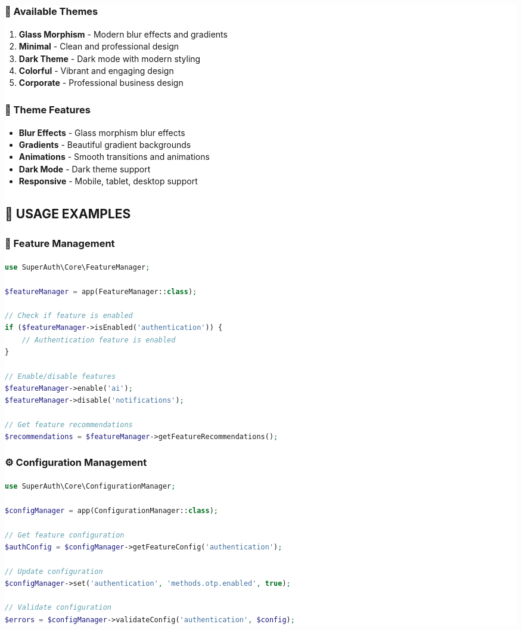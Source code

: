 ### **🎨 Available Themes**
1. **Glass Morphism** - Modern blur effects and gradients
2. **Minimal** - Clean and professional design
3. **Dark Theme** - Dark mode with modern styling
4. **Colorful** - Vibrant and engaging design
5. **Corporate** - Professional business design

### **🎨 Theme Features**
- **Blur Effects** - Glass morphism blur effects
- **Gradients** - Beautiful gradient backgrounds
- **Animations** - Smooth transitions and animations
- **Dark Mode** - Dark theme support
- **Responsive** - Mobile, tablet, desktop support

## 🎯 **USAGE EXAMPLES**

### **🔧 Feature Management**
```php
use SuperAuth\Core\FeatureManager;

$featureManager = app(FeatureManager::class);

// Check if feature is enabled
if ($featureManager->isEnabled('authentication')) {
    // Authentication feature is enabled
}

// Enable/disable features
$featureManager->enable('ai');
$featureManager->disable('notifications');

// Get feature recommendations
$recommendations = $featureManager->getFeatureRecommendations();
```

### **⚙️ Configuration Management**
```php
use SuperAuth\Core\ConfigurationManager;

$configManager = app(ConfigurationManager::class);

// Get feature configuration
$authConfig = $configManager->getFeatureConfig('authentication');

// Update configuration
$configManager->set('authentication', 'methods.otp.enabled', true);

// Validate configuration
$errors = $configManager->validateConfig('authentication', $config);
```
